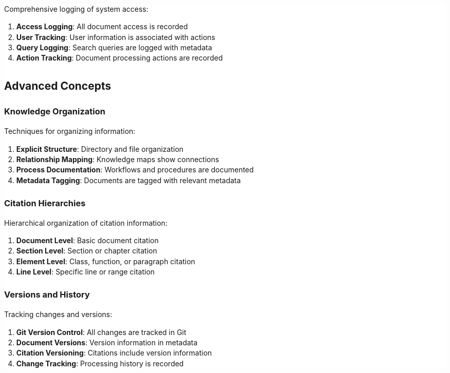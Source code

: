 Comprehensive logging of system access:

1. **Access Logging**: All document access is recorded
2. **User Tracking**: User information is associated with actions
3. **Query Logging**: Search queries are logged with metadata
4. **Action Tracking**: Document processing actions are recorded

## Advanced Concepts

### Knowledge Organization

Techniques for organizing information:

1. **Explicit Structure**: Directory and file organization
2. **Relationship Mapping**: Knowledge maps show connections
3. **Process Documentation**: Workflows and procedures are documented
4. **Metadata Tagging**: Documents are tagged with relevant metadata

### Citation Hierarchies

Hierarchical organization of citation information:

1. **Document Level**: Basic document citation
2. **Section Level**: Section or chapter citation
3. **Element Level**: Class, function, or paragraph citation
4. **Line Level**: Specific line or range citation

### Versions and History

Tracking changes and versions:

1. **Git Version Control**: All changes are tracked in Git
2. **Document Versions**: Version information in metadata
3. **Citation Versioning**: Citations include version information
4. **Change Tracking**: Processing history is recorded